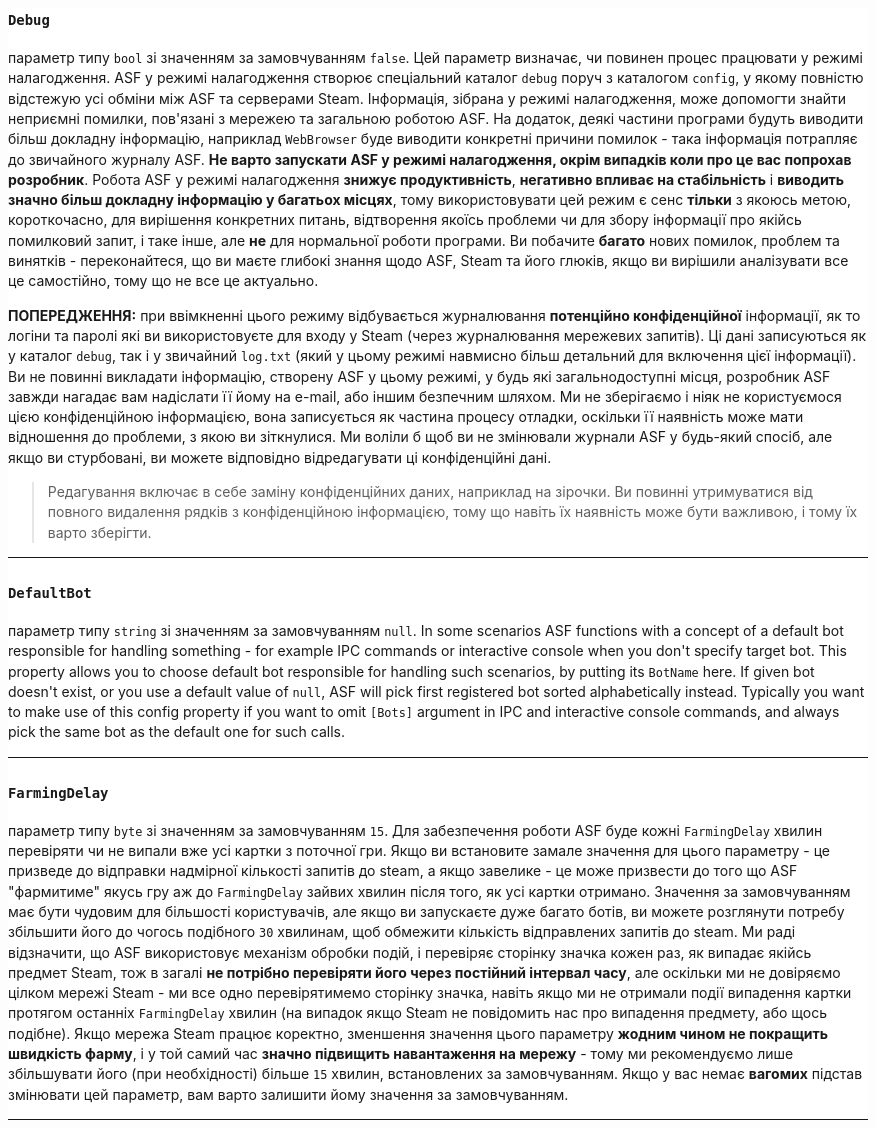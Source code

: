 
### `Debug`

параметр типу `bool` зі значенням за замовчуванням `false`. Цей параметр визначає, чи повинен процес працювати у режимі налагодження. ASF у режимі налагодження створює спеціальний каталог `debug` поруч з каталогом `config`, у якому повністю відстежую усі обміни між ASF та серверами Steam. Інформація, зібрана у режимі налагодження, може допомогти знайти неприємні помилки, пов'язані з мережею та загальною роботою ASF. На додаток, деякі частини програми будуть виводити більш докладну інформацію, наприклад `WebBrowser` буде виводити конкретні причини помилок - така інформація потрапляє до звичайного журналу ASF. **Не варто запускати ASF у режимі налагодження, окрім випадків коли про це вас попрохав розробник**. Робота ASF у режимі налагодження **знижує продуктивність**, **негативно впливає на стабільність** і **виводить значно більш докладну інформацію у багатьох місцях**, тому використовувати цей режим є сенс **тільки** з якоюсь метою, короткочасно, для вирішення конкретних питань, відтворення якоїсь проблеми чи для збору інформації про якійсь помилковий запит, і таке інше, але **не** для нормальної роботи програми. Ви побачите **багато** нових помилок, проблем та винятків - переконайтеся, що ви маєте глибокі знання щодо ASF, Steam та його глюків, якщо ви вирішили аналізувати все це самостійно, тому що не все це актуально.

**ПОПЕРЕДЖЕННЯ:** при ввімкненні цього режиму відбувається журналювання **потенційно конфіденційної** інформації, як то логіни та паролі які ви використовуєте для входу у Steam (через журналювання мережевих запитів). Ці дані записуються як у каталог `debug`, так і у звичайний `log.txt` (який у цьому режимі навмисно більш детальний для включення цієї інформації). Ви не повинні викладати інформацію, створену ASF у цьому режимі, у будь які загальнодоступні місця, розробник ASF завжди нагадає вам надіслати її йому на e-mail, або іншим безпечним шляхом. Ми не зберігаємо і ніяк не користуємося цією конфіденційною інформацією, вона записується як частина процесу отладки, оскільки її наявність може мати відношення до проблеми, з якою ви зіткнулися. Ми воліли б щоб ви не змінювали журнали ASF у будь-який спосіб, але якщо ви стурбовані, ви можете відповідно відредагувати ці конфіденційні дані.

> Редагування включає в себе заміну конфіденційних даних, наприклад на зірочки. Ви повинні утримуватися від повного видалення рядків з конфіденційною інформацією, тому що навіть їх наявність може бути важливою, і тому їх варто зберігти.

---

### `DefaultBot`

параметр типу `string` зі значенням за замовчуванням `null`. In some scenarios ASF functions with a concept of a default bot responsible for handling something - for example IPC commands or interactive console when you don't specify target bot. This property allows you to choose default bot responsible for handling such scenarios, by putting its `BotName` here. If given bot doesn't exist, or you use a default value of `null`, ASF will pick first registered bot sorted alphabetically instead. Typically you want to make use of this config property if you want to omit `[Bots]` argument in IPC and interactive console commands, and always pick the same bot as the default one for such calls.

---

### `FarmingDelay`

параметр типу `byte` зі значенням за замовчуванням `15`. Для забезпечення роботи ASF буде кожні `FarmingDelay` хвилин перевіряти чи не випали вже усі картки з поточної гри. Якщо ви встановите замале значення для цього параметру - це призведе до відправки надмірної кількості запитів до steam, а якщо завелике - це може призвести до того що ASF "фармитиме" якусь гру аж до `FarmingDelay` зайвих хвилин після того, як усі картки отримано. Значення за замовчуванням має бути чудовим для більшості користувачів, але якщо ви запускаєте дуже багато ботів, ви можете розглянути потребу збільшити його до чогось подібного `30` хвилинам, щоб обмежити кількість відправлених запитів до steam. Ми раді відзначити, що ASF використовує механізм обробки подій, і перевіряє сторінку значка кожен раз, як випадає якійсь предмет Steam, тож в загалі **не потрібно перевіряти його через постійний інтервал часу**, але оскільки ми не довіряємо цілком мережі Steam - ми все одно перевірятимемо сторінку значка, навіть якщо ми не отримали події випадення картки протягом останніх `FarmingDelay` хвилин (на випадок якщо Steam не повідомить нас про випадення предмету, або щось подібне). Якщо мережа Steam працює коректно, зменшення значення цього параметру **жодним чином не покращить швидкість фарму**, і у той самий час **значно підвищить навантаження на мережу** - тому ми рекомендуємо лише збільшувати його (при необхідності) більше `15` хвилин, встановлених за замовчуванням. Якщо у вас немає **вагомих** підстав змінювати цей параметр, вам варто залишити йому значення за замовчуванням.

---